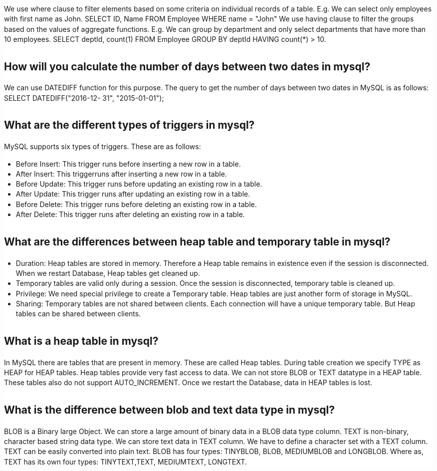 We use where clause to filter elements based on some criteria on individual records of a table.
E.g. We can select only employees with first name as John.
SELECT ID, Name FROM Employee WHERE name = "John"
We use having clause to filter the groups based on the values of aggregate functions.
E.g. We can group by department and only select departments that have more than 10 employees.
SELECT deptId, count(1) FROM Employee GROUP BY deptId HAVING count(*) > 10.

## How will you calculate the number of days between two dates in mysql?

We can use DATEDIFF function for this purpose. The query to get the number of days between two dates in MySQL is as follows:
SELECT DATEDIFF("2016-12- 31", "2015-01-01");

## What are the different types of triggers in mysql?

MySQL	supports	six	types	of triggers. These are as follows:

+ Before Insert: This trigger runs before inserting a new row in a table.
+ After Insert: This triggerruns after inserting a new row in a table.
+ Before Update: This trigger runs before updating an existing row in a table.
+ After Update: This trigger runs after updating an existing row in a table.
+ Before Delete: This trigger runs before deleting an existing row in a table.
+ After Delete: This trigger runs after deleting an existing row in a table.

## What are the differences between heap table and temporary table in mysql?

+ Duration: Heap tables are stored in memory. Therefore a Heap table remains in existence even if the session is disconnected. When we restart Database, Heap tables get cleaned up.
+ Temporary tables are valid only during a session. Once the session is disconnected, temporary table is cleaned up.
+ Privilege: We need special privilege to create a Temporary table. Heap tables are just another form of storage in MySQL.
+ Sharing: Temporary tables are not shared between clients. Each connection will have a unique temporary table. But Heap tables can be shared between clients.

## What is a heap table in mysql?

In MySQL there are tables that are present in memory. These are called Heap tables. During table creation we specify TYPE as HEAP for HEAP tables.
Heap tables provide very fast access to data. We can not store BLOB or TEXT datatype in a HEAP table. These tables also do not support AUTO_INCREMENT. Once we restart the Database, data in HEAP tables is lost.

## What is the difference between blob and text data type in mysql?

BLOB is a Binary large Object. We can store a large amount of binary data in a BLOB data type column.
TEXT is non-binary, character based string data type. We can store text data in TEXT column. We have to define a character set with a TEXT column.
TEXT can be easily converted into plain text.
BLOB has four types: TINYBLOB, BLOB, MEDIUMBLOB and LONGBLOB.
Where as, TEXT has its own four types: TINYTEXT,TEXT, MEDIUMTEXT, LONGTEXT.
